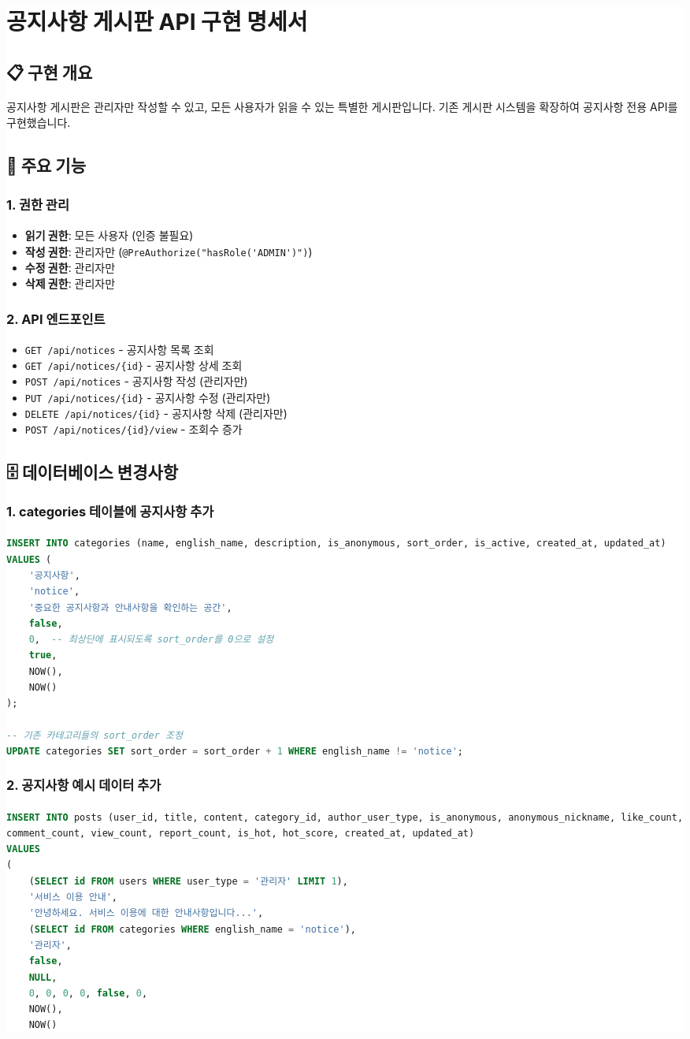 # 공지사항 게시판 API 구현 명세서

## 📋 구현 개요

공지사항 게시판은 관리자만 작성할 수 있고, 모든 사용자가 읽을 수 있는 특별한 게시판입니다. 기존 게시판 시스템을 확장하여 공지사항 전용 API를 구현했습니다.

## 🎯 주요 기능

### 1. 권한 관리
- **읽기 권한**: 모든 사용자 (인증 불필요)
- **작성 권한**: 관리자만 (`@PreAuthorize("hasRole('ADMIN')")`)
- **수정 권한**: 관리자만
- **삭제 권한**: 관리자만

### 2. API 엔드포인트
- `GET /api/notices` - 공지사항 목록 조회
- `GET /api/notices/{id}` - 공지사항 상세 조회
- `POST /api/notices` - 공지사항 작성 (관리자만)
- `PUT /api/notices/{id}` - 공지사항 수정 (관리자만)
- `DELETE /api/notices/{id}` - 공지사항 삭제 (관리자만)
- `POST /api/notices/{id}/view` - 조회수 증가

## 🗄️ 데이터베이스 변경사항

### 1. categories 테이블에 공지사항 추가
```sql
INSERT INTO categories (name, english_name, description, is_anonymous, sort_order, is_active, created_at, updated_at) 
VALUES (
    '공지사항', 
    'notice', 
    '중요한 공지사항과 안내사항을 확인하는 공간', 
    false, 
    0,  -- 최상단에 표시되도록 sort_order를 0으로 설정
    true, 
    NOW(), 
    NOW()
);

-- 기존 카테고리들의 sort_order 조정
UPDATE categories SET sort_order = sort_order + 1 WHERE english_name != 'notice';
```

### 2. 공지사항 예시 데이터 추가
```sql
INSERT INTO posts (user_id, title, content, category_id, author_user_type, is_anonymous, anonymous_nickname, like_count, comment_count, view_count, report_count, is_hot, hot_score, created_at, updated_at) 
VALUES 
(
    (SELECT id FROM users WHERE user_type = '관리자' LIMIT 1),
    '서비스 이용 안내',
    '안녕하세요. 서비스 이용에 대한 안내사항입니다...',
    (SELECT id FROM categories WHERE english_name = 'notice'),
    '관리자',
    false,
    NULL,
    0, 0, 0, 0, false, 0,
    NOW(),
    NOW()
```
